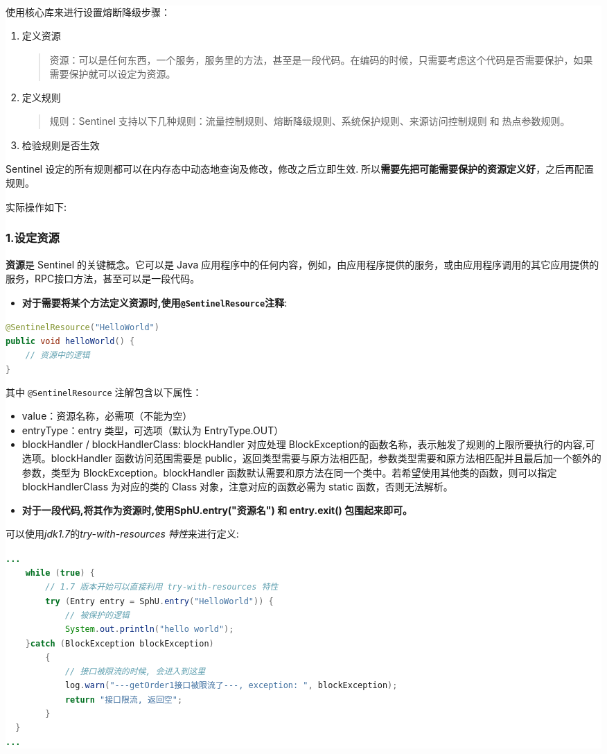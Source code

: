 使用核心库来进行设置熔断降级步骤：

1. 定义资源

   > 资源：可以是任何东西，一个服务，服务里的方法，甚至是一段代码。在编码的时候，只需要考虑这个代码是否需要保护，如果需要保护就可以设定为资源。

2. 定义规则

   > 规则：Sentinel 支持以下几种规则：流量控制规则、熔断降级规则、系统保护规则、来源访问控制规则
   > 和 热点参数规则。

3. 检验规则是否生效

Sentinel 设定的所有规则都可以在内存态中动态地查询及修改，修改之后立即生效. 所以**需要先把可能需要保护的资源定义好**，之后再配置规则。

实际操作如下:

### 1.设定资源

**资源**是 Sentinel 的关键概念。它可以是 Java 应用程序中的任何内容，例如，由应用程序提供的服务，或由应用程序调用的其它应用提供的服务，RPC接口方法，甚至可以是一段代码。

* **对于需要将某个方法定义资源时,使用`@SentinelResource`注释**:

```java
@SentinelResource("HelloWorld")
public void helloWorld() {
    // 资源中的逻辑
}
```

其中 `@SentinelResource` 注解包含以下属性：

- value：资源名称，必需项（不能为空）
- entryType：entry 类型，可选项（默认为 EntryType.OUT）
- blockHandler / blockHandlerClass: blockHandler 对应处理 BlockException的函数名称，表示触发了规则的上限所要执行的内容,可选项。blockHandler 函数访问范围需要是 public，返回类型需要与原方法相匹配，参数类型需要和原方法相匹配并且最后加一个额外的参数，类型为 BlockException。blockHandler 函数默认需要和原方法在同一个类中。若希望使用其他类的函数，则可以指定 blockHandlerClass 为对应的类的 Class 对象，注意对应的函数必需为 static 函数，否则无法解析。

* **对于一段代码,将其作为资源时,使用SphU.entry("资源名") 和 entry.exit() 包围起来即可。**

可以使用*jdk1.7*的*try-with-resources 特性*来进行定义:

```java
...
    while (true) {
        // 1.7 版本开始可以直接利用 try-with-resources 特性
        try (Entry entry = SphU.entry("HelloWorld")) {
            // 被保护的逻辑
            System.out.println("hello world");
	}catch (BlockException blockException)
        {
            // 接口被限流的时候, 会进入到这里
            log.warn("---getOrder1接口被限流了---, exception: ", blockException);
            return "接口限流, 返回空";
        }   
  }
...
```
